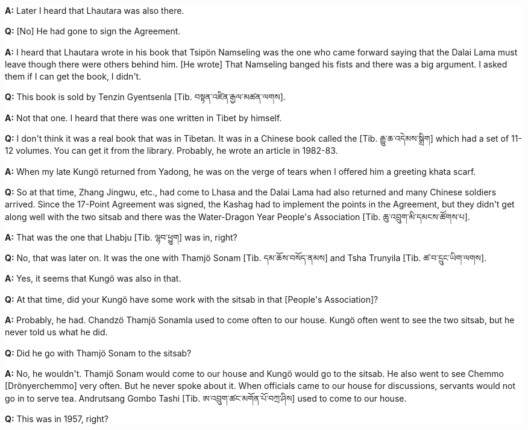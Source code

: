 **A:**  Later I heard that Lhautara was also there.   

**Q:**  [No] He had gone to sign the Agreement.   

**A:**  I heard that Lhautara wrote in his book that Tsipön <span class="tooltip" data-text="[tib. རྣམ་གསལ་གླིང] The family name of a well-known aristocratic lay official.">Namseling</span> was the one who came forward saying that the Dalai Lama must leave though there were others behind him. [He wrote] That Namseling banged his fists and there was a big argument. I asked them if I can get the book, I didn't.   

**Q:**  This book is sold by Tenzin Gyentsenla [Tib. བསྟན་འཛིན་རྒྱལ་མཚན་ལགས].   

**A:**  Not that one. I heard that there was one written in Tibet by himself.   

**Q:**  I don't think it was a real book that was in Tibetan. It was in a Chinese book called the [Tib. རྒྱུ་ཆ་འདེམས་སྒྲིག] which had a set of 11-12 volumes. You can get it from the library. Probably, he wrote an article in 1982-83.   

**A:**  When my late Kungö returned from <span class="tooltip" data-text="[ch. 亚东] The Chinese name for the Tibetan town called Tromo that is located on the Sikkim border.">Yadong</span>, he was on the verge of tears when I offered him a greeting <span class="tooltip" data-text="[tib. ཁ་བཏགས] A Tibetan ceremonial scarf given to lamas, visitors, etc.">khata</span> scarf.   

**Q:**  So at that time, Zhang Jingwu, etc., had come to Lhasa and the Dalai Lama had also returned and many Chinese soldiers arrived. Since the 17-Point Agreement was signed, the Kashag had to implement the points in the Agreement, but they didn't get along well with the two <span class="tooltip" data-text="[tib. སྲིད་ཚབ] An acting Silön (Chief/Prime Minister). Two silön were appointed in 1950 when the Dalai Lama left Lhasa for the safety of Yadong on the Sikkim/Indian border.">sitsab</span> and there was the Water-Dragon Year People's Association [Tib. ཆུ་འབྲུག་མི་དམངས་ཚོགས་པ].   

**A:**  That was the one that Lhabju [Tib. ལྷབ་ཕྱུག] was in, right?   

**Q:**  No, that was later on. It was the one with Thamjö Sonam [Tib. དམ་ཆོས་བསོད་ནམས] and Tsha Trunyila [Tib. ཚ་བ་དྲུང་ཡིག་ལགས].   

**A:**  Yes, it seems that Kungö was also in that.   

**Q:**  At that time, did your Kungö have some work with the <span class="tooltip" data-text="[tib. སྲིད་ཚབ] An acting Silön (Chief/Prime Minister). Two silön were appointed in 1950 when the Dalai Lama left Lhasa for the safety of Yadong on the Sikkim/Indian border.">sitsab</span> in that [People's Association]?   

**A:**  Probably, he had. Chandzö Thamjö Sonamla used to come often to our house. Kungö often went to see the two <span class="tooltip" data-text="[tib. སྲིད་ཚབ] An acting Silön (Chief/Prime Minister). Two silön were appointed in 1950 when the Dalai Lama left Lhasa for the safety of Yadong on the Sikkim/Indian border.">sitsab</span>, but he never told us what he did.   

**Q:**  Did he go with Thamjö Sonam to the <span class="tooltip" data-text="[tib. སྲིད་ཚབ] An acting Silön (Chief/Prime Minister). Two silön were appointed in 1950 when the Dalai Lama left Lhasa for the safety of Yadong on the Sikkim/Indian border.">sitsab</span>?   

**A:**  No, he wouldn't. Thamjö Sonam would come to our house and Kungö would go to the sitsab. He also went to see Chemmo [Drönyerchemmo] very often. But he never spoke about it. When officials came to our house for discussions, servants would not go in to serve tea. Andrutsang Gombo Tashi [Tib. ཨ་འབྲུག་ཚང་མགོན་པོ་བཀྲ་ཤིས] used to come to our house.   

**Q:**  This was in 1957, right?   
